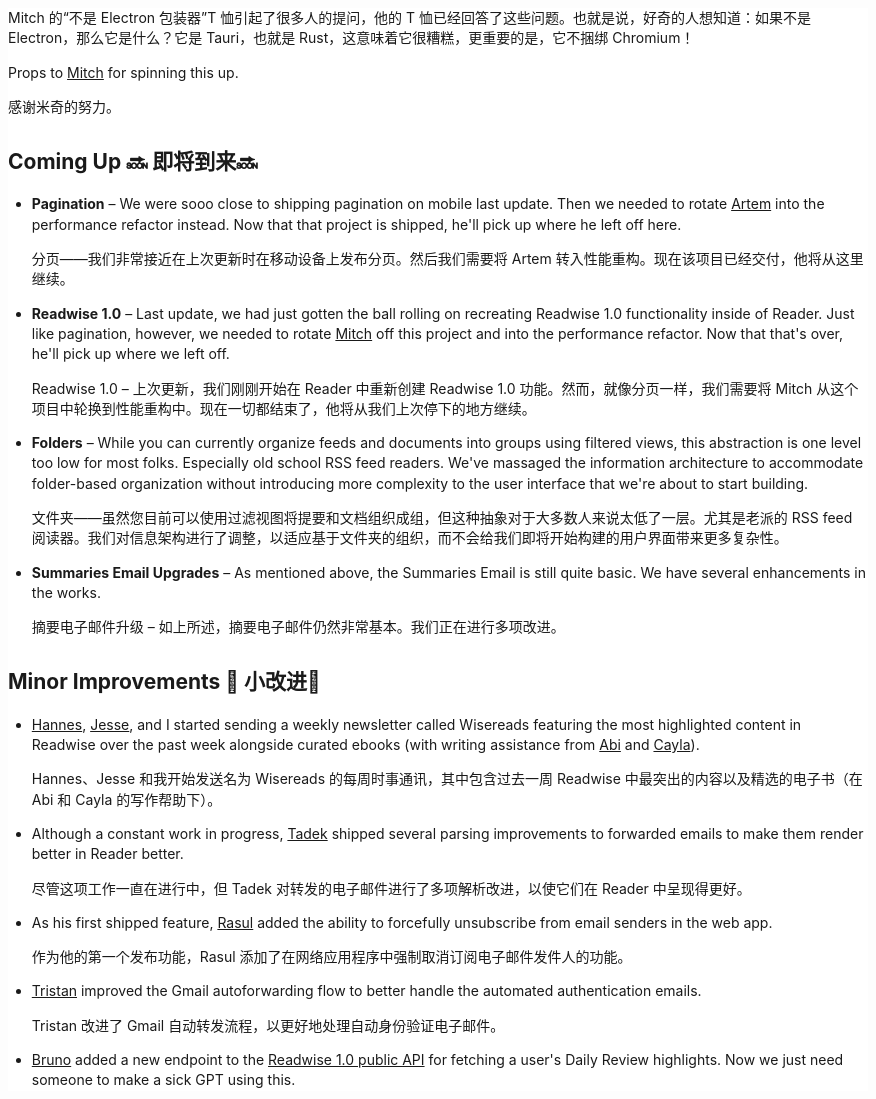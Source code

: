 Mitch 的“不是 Electron 包装器”T 恤引起了很多人的提问，他的 T 恤已经回答了这些问题。也就是说，好奇的人想知道：如果不是 Electron，那么它是什么？它是 Tauri，也就是 Rust，这意味着它很糟糕，更重要的是，它不捆绑 Chromium！

Props to [Mitch](https://twitter.com/mitchelljustin0) for spinning this up.  

感谢米奇的努力。

## Coming Up 🔜 即将到来🔜

-   **Pagination** – We were sooo close to shipping pagination on mobile last update. Then we needed to rotate [Artem](https://twitter.com/ArtemLitch) into the performance refactor instead. Now that that project is shipped, he'll pick up where he left off here.  
    
    分页——我们非常接近在上次更新时在移动设备上发布分页。然后我们需要将 Artem 转入性能重构。现在该项目已经交付，他将从这里继续。
-   **Readwise 1.0** – Last update, we had just gotten the ball rolling on recreating Readwise 1.0 functionality inside of Reader. Just like pagination, however, we needed to rotate [Mitch](https://twitter.com/mitchelljustin0) off this project and into the performance refactor. Now that that's over, he'll pick up where we left off.  
    
    Readwise 1.0 – 上次更新，我们刚刚开始在 Reader 中重新创建 Readwise 1.0 功能。然而，就像分页一样，我们需要将 Mitch 从这个项目中轮换到性能重构中。现在一切都结束了，他将从我们上次停下的地方继续。
-   **Folders** – While you can currently organize feeds and documents into groups using filtered views, this abstraction is one level too low for most folks. Especially old school RSS feed readers. We've massaged the information architecture to accommodate folder-based organization without introducing more complexity to the user interface that we're about to start building.  
    
    文件夹——虽然您目前可以使用过滤视图将提要和文档组织成组，但这种抽象对于大多数人来说太低了一层。尤其是老派的 RSS feed 阅读器。我们对信息架构进行了调整，以适应基于文件夹的组织，而不会给我们即将开始构建的用户界面带来更多复杂性。
-   **Summaries Email Upgrades** – As mentioned above, the Summaries Email is still quite basic. We have several enhancements in the works.  
    
    摘要电子邮件升级 – 如上所述，摘要电子邮件仍然非常基本。我们正在进行多项改进。

## Minor Improvements 🦐 小改进🦐

-   [Hannes](https://twitter.com/eliias), [Jesse](https://twitter.com/jessebc), and I started sending a weekly newsletter called Wisereads featuring the most highlighted content in Readwise over the past week alongside curated ebooks (with writing assistance from [Abi](https://twitter.com/amhulick) and [Cayla](https://twitter.com/caylafronhofer)).  
    
    Hannes、Jesse 和我开始发送名为 Wisereads 的每周时事通讯，其中包含过去一周 Readwise 中最突出的内容以及精选的电子书（在 Abi 和 Cayla 的写作帮助下）。
-   Although a constant work in progress, [Tadek](https://twitter.com/tdkte) shipped several parsing improvements to forwarded emails to make them render better in Reader better.  
    
    尽管这项工作一直在进行中，但 Tadek 对转发的电子邮件进行了多项解析改进，以使它们在 Reader 中呈现得更好。
-   As his first shipped feature, [Rasul](https://twitter.com/rasulkireev) added the ability to forcefully unsubscribe from email senders in the web app.  
    
    作为他的第一个发布功能，Rasul 添加了在网络应用程序中强制取消订阅电子邮件发件人的功能。
-   [Tristan](https://twitter.com/homsiT) improved the Gmail autoforwarding flow to better handle the automated authentication emails.  
    
    Tristan 改进了 Gmail 自动转发流程，以更好地处理自动身份验证电子邮件。
-   [Bruno](https://twitter.com/brvn0jm) added a new endpoint to the [Readwise 1.0 public API](https://readwise.io/api_deets#review) for fetching a user's Daily Review highlights. Now we just need someone to make a sick GPT using this.  
    